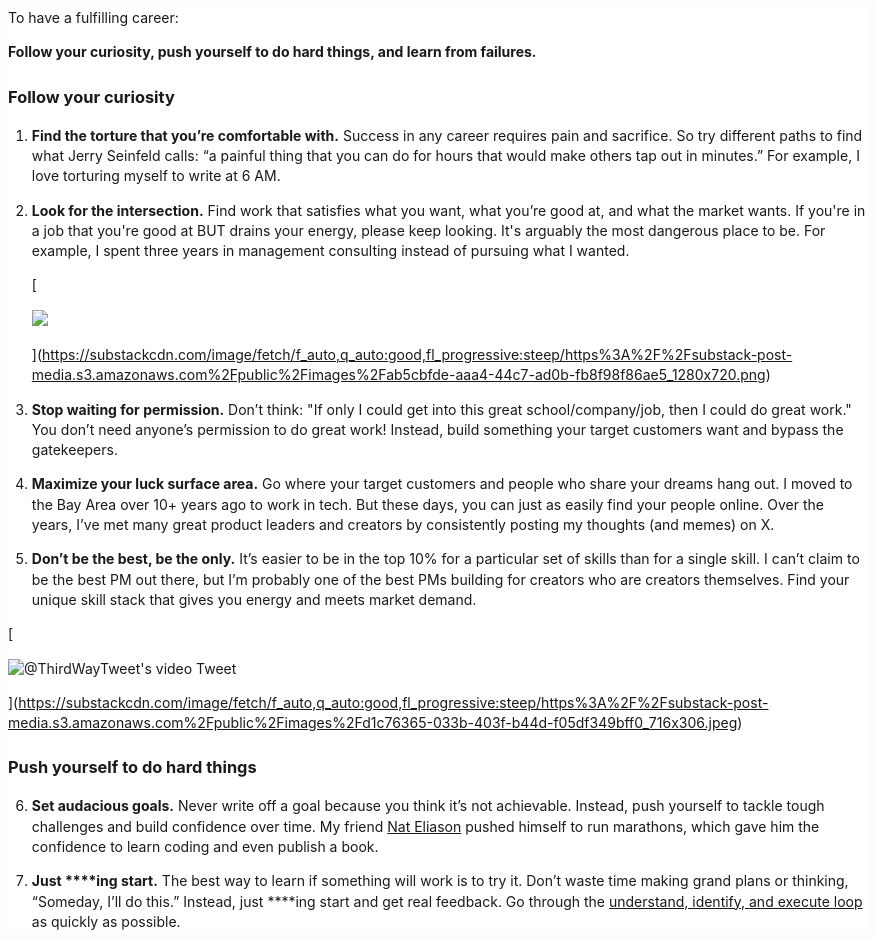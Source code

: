 To have a fulfilling career:

**Follow your curiosity, push yourself to do hard things, and learn from failures.**

### Follow your curiosity

1.  **Find the torture that you’re comfortable with.** Success in any career requires pain and sacrifice. So try different paths to find what Jerry Seinfeld calls: “a painful thing that you can do for hours that would make others tap out in minutes.” For example, I love torturing myself to write at 6 AM.
    
2.  **Look for the intersection.** Find work that satisfies what you want, what you’re good at, and what the market wants. If you're in a job that you're good at BUT drains your energy, please keep looking. It's arguably the most dangerous place to be. For example, I spent three years in management consulting instead of pursuing what I wanted.
    
    [
    
    ![](https://substackcdn.com/image/fetch/w_1456,c_limit,f_auto,q_auto:good,fl_progressive:steep/https%3A%2F%2Fsubstack-post-media.s3.amazonaws.com%2Fpublic%2Fimages%2Fab5cbfde-aaa4-44c7-ad0b-fb8f98f86ae5_1280x720.png)
    
    ](https://substackcdn.com/image/fetch/f_auto,q_auto:good,fl_progressive:steep/https%3A%2F%2Fsubstack-post-media.s3.amazonaws.com%2Fpublic%2Fimages%2Fab5cbfde-aaa4-44c7-ad0b-fb8f98f86ae5_1280x720.png)
    
3.  **Stop waiting for permission.** Don’t think: "If only I could get into this great school/company/job, then I could do great work." You don’t need anyone’s permission to do great work! Instead, build something your target customers want and bypass the gatekeepers.
    
4.  **Maximize your luck surface area.** Go where your target customers and people who share your dreams hang out. I moved to the Bay Area over 10+ years ago to work in tech. But these days, you can just as easily find your people online. Over the years, I’ve met many great product leaders and creators by consistently posting my thoughts (and memes) on X.
    
5.  **Don’t be the best, be the only.** It’s easier to be in the top 10% for a particular set of skills than for a single skill. I can’t claim to be the best PM out there, but I’m probably one of the best PMs building for creators who are creators themselves. Find your unique skill stack that gives you energy and meets market demand.
    

[

![@ThirdWayTweet's video Tweet](https://substackcdn.com/image/fetch/w_1456,c_limit,f_auto,q_auto:good,fl_progressive:steep/https%3A%2F%2Fsubstack-post-media.s3.amazonaws.com%2Fpublic%2Fimages%2Fd1c76365-033b-403f-b44d-f05df349bff0_716x306.jpeg "@ThirdWayTweet's video Tweet")

](https://substackcdn.com/image/fetch/f_auto,q_auto:good,fl_progressive:steep/https%3A%2F%2Fsubstack-post-media.s3.amazonaws.com%2Fpublic%2Fimages%2Fd1c76365-033b-403f-b44d-f05df349bff0_716x306.jpeg)

### Push yourself to do hard things

6.  **Set audacious goals.** Never write off a goal because you think it’s not achievable. Instead, push yourself to tackle tough challenges and build confidence over time. My friend [Nat Eliason](https://creatoreconomy.so/p/do-hard-things-ai-nat-eliason) pushed himself to run marathons, which gave him the confidence to learn coding and even publish a book.
    
7.  **Just \*\*\*\*ing start.** The best way to learn if something will work is to try it. Don’t waste time making grand plans or thinking, “Someday, I’ll do this.” Instead, just \*\*\*\*ing start and get real feedback. Go through the [understand, identify, and execute loop](https://creatoreconomy.so/p/understand-identify-and-execute) as quickly as possible.
    